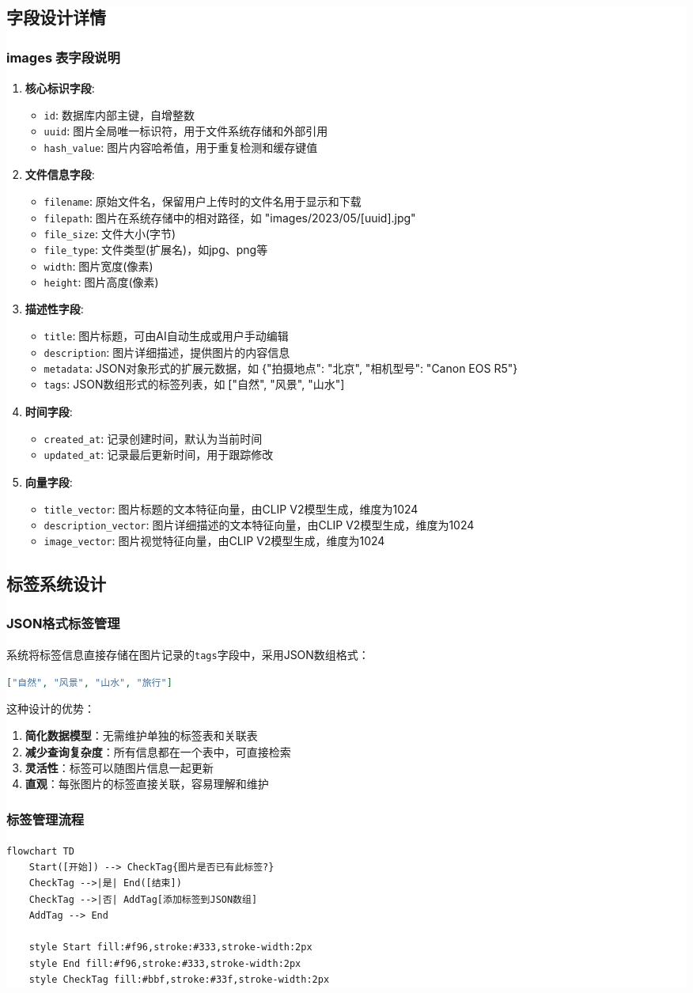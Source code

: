 ## 字段设计详情

### images 表字段说明

1. **核心标识字段**:
    - `id`: 数据库内部主键，自增整数
    - `uuid`: 图片全局唯一标识符，用于文件系统存储和外部引用
    - `hash_value`: 图片内容哈希值，用于重复检测和缓存键值

2. **文件信息字段**:
    - `filename`: 原始文件名，保留用户上传时的文件名用于显示和下载
    - `filepath`: 图片在系统存储中的相对路径，如 "images/2023/05/[uuid].jpg"
    - `file_size`: 文件大小(字节)
    - `file_type`: 文件类型(扩展名)，如jpg、png等
    - `width`: 图片宽度(像素)
    - `height`: 图片高度(像素)

3. **描述性字段**:
    - `title`: 图片标题，可由AI自动生成或用户手动编辑
    - `description`: 图片详细描述，提供图片的内容信息
    - `metadata`: JSON对象形式的扩展元数据，如 {"拍摄地点": "北京", "相机型号": "Canon EOS R5"}
    - `tags`: JSON数组形式的标签列表，如 ["自然", "风景", "山水"]

4. **时间字段**:
    - `created_at`: 记录创建时间，默认为当前时间
    - `updated_at`: 记录最后更新时间，用于跟踪修改

5. **向量字段**:
    - `title_vector`: 图片标题的文本特征向量，由CLIP V2模型生成，维度为1024
    - `description_vector`: 图片详细描述的文本特征向量，由CLIP V2模型生成，维度为1024
    - `image_vector`: 图片视觉特征向量，由CLIP V2模型生成，维度为1024

## 标签系统设计

### JSON格式标签管理

系统将标签信息直接存储在图片记录的`tags`字段中，采用JSON数组格式：

```json
["自然", "风景", "山水", "旅行"]
```

这种设计的优势：

1. **简化数据模型**：无需维护单独的标签表和关联表
2. **减少查询复杂度**：所有信息都在一个表中，可直接检索
3. **灵活性**：标签可以随图片信息一起更新
4. **直观**：每张图片的标签直接关联，容易理解和维护

### 标签管理流程

```mermaid
flowchart TD
    Start([开始]) --> CheckTag{图片是否已有此标签?}
    CheckTag -->|是| End([结束])
    CheckTag -->|否| AddTag[添加标签到JSON数组]
    AddTag --> End
    
    style Start fill:#f96,stroke:#333,stroke-width:2px
    style End fill:#f96,stroke:#333,stroke-width:2px
    style CheckTag fill:#bbf,stroke:#33f,stroke-width:2px
```
